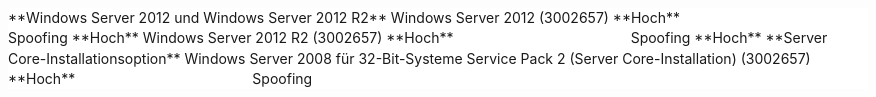 </td>
</tr>
<tr>
<td style="border:1px solid black;" colspan="3">
**Windows Server 2012 und Windows Server 2012 R2**

</td>
</tr>
<tr>
<td style="border:1px solid black;">
Windows Server 2012  
(3002657)

</td>
<td style="border:1px solid black;">
**Hoch**                                              
Spoofing

</td>
<td style="border:1px solid black;">
**Hoch**

</td>
</tr>
<tr>
<td style="border:1px solid black;">
Windows Server 2012 R2  
(3002657)

</td>
<td style="border:1px solid black;">
**Hoch**                                              
Spoofing

</td>
<td style="border:1px solid black;">
**Hoch**

</td>
</tr>
<tr>
<td style="border:1px solid black;" colspan="3">
**Server Core-Installationsoption**

</td>
</tr>
<tr>
<td style="border:1px solid black;">
Windows Server 2008 für 32-Bit-Systeme Service Pack 2 (Server Core-Installation)  
(3002657)

</td>
<td style="border:1px solid black;">
**Hoch**                                              
Spoofing

